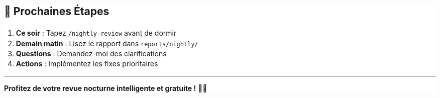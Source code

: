 ## 🚀 Prochaines Étapes

1. **Ce soir** : Tapez `/nightly-review` avant de dormir
2. **Demain matin** : Lisez le rapport dans `reports/nightly/`
3. **Questions** : Demandez-moi des clarifications
4. **Actions** : Implémentez les fixes prioritaires

---

**Profitez de votre revue nocturne intelligente et gratuite !** 🌙✨
